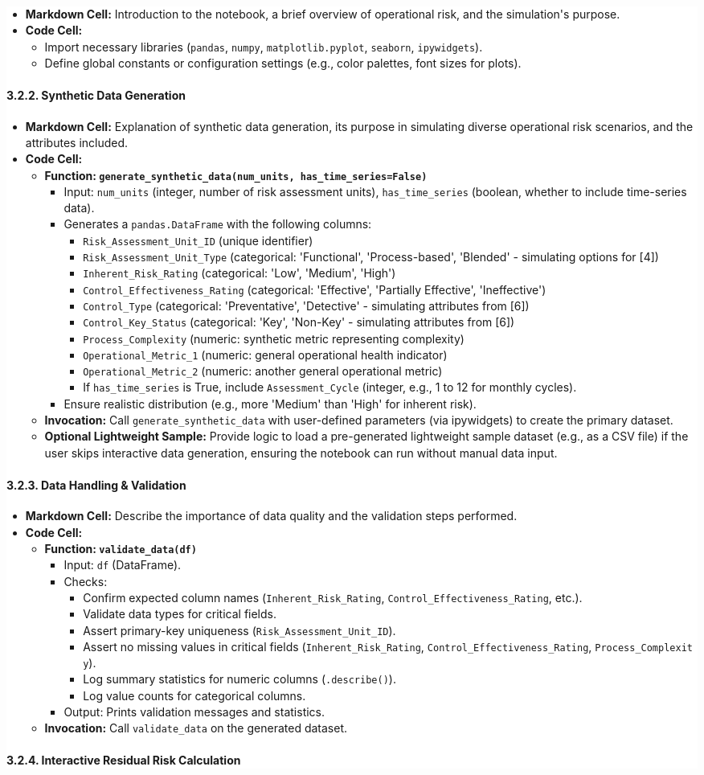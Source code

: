 - **Markdown Cell:** Introduction to the notebook, a brief overview of operational risk, and the simulation's purpose.
- **Code Cell:**
    - Import necessary libraries (`pandas`, `numpy`, `matplotlib.pyplot`, `seaborn`, `ipywidgets`).
    - Define global constants or configuration settings (e.g., color palettes, font sizes for plots).

#### 3.2.2. Synthetic Data Generation

- **Markdown Cell:** Explanation of synthetic data generation, its purpose in simulating diverse operational risk scenarios, and the attributes included.
- **Code Cell:**
    - **Function: `generate_synthetic_data(num_units, has_time_series=False)`**
        - Input: `num_units` (integer, number of risk assessment units), `has_time_series` (boolean, whether to include time-series data).
        - Generates a `pandas.DataFrame` with the following columns:
            - `Risk_Assessment_Unit_ID` (unique identifier)
            - `Risk_Assessment_Unit_Type` (categorical: 'Functional', 'Process-based', 'Blended' - simulating options for [4])
            - `Inherent_Risk_Rating` (categorical: 'Low', 'Medium', 'High')
            - `Control_Effectiveness_Rating` (categorical: 'Effective', 'Partially Effective', 'Ineffective')
            - `Control_Type` (categorical: 'Preventative', 'Detective' - simulating attributes from [6])
            - `Control_Key_Status` (categorical: 'Key', 'Non-Key' - simulating attributes from [6])
            - `Process_Complexity` (numeric: synthetic metric representing complexity)
            - `Operational_Metric_1` (numeric: general operational health indicator)
            - `Operational_Metric_2` (numeric: another general operational metric)
            - If `has_time_series` is True, include `Assessment_Cycle` (integer, e.g., 1 to 12 for monthly cycles).
        - Ensure realistic distribution (e.g., more 'Medium' than 'High' for inherent risk).
    - **Invocation:** Call `generate_synthetic_data` with user-defined parameters (via ipywidgets) to create the primary dataset.
    - **Optional Lightweight Sample:** Provide logic to load a pre-generated lightweight sample dataset (e.g., as a CSV file) if the user skips interactive data generation, ensuring the notebook can run without manual data input.

#### 3.2.3. Data Handling & Validation

- **Markdown Cell:** Describe the importance of data quality and the validation steps performed.
- **Code Cell:**
    - **Function: `validate_data(df)`**
        - Input: `df` (DataFrame).
        - Checks:
            - Confirm expected column names (`Inherent_Risk_Rating`, `Control_Effectiveness_Rating`, etc.).
            - Validate data types for critical fields.
            - Assert primary-key uniqueness (`Risk_Assessment_Unit_ID`).
            - Assert no missing values in critical fields (`Inherent_Risk_Rating`, `Control_Effectiveness_Rating`, `Process_Complexity`).
            - Log summary statistics for numeric columns (`.describe()`).
            - Log value counts for categorical columns.
        - Output: Prints validation messages and statistics.
    - **Invocation:** Call `validate_data` on the generated dataset.

#### 3.2.4. Interactive Residual Risk Calculation
